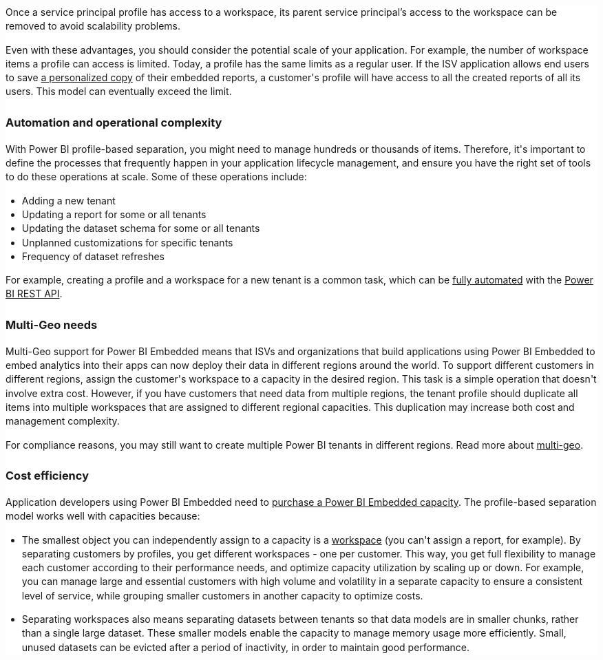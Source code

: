 Once a service principal profile has access to a workspace, its parent service principal’s access to the workspace can be removed to avoid scalability problems.

Even with these advantages, you should consider the potential scale of your application. For example, the number of workspace items a profile can access is limited. Today, a profile has the same limits as a regular user. If the ISV application allows end users to save [a personalized copy](#customizing-and-authoring-content) of their embedded reports, a customer's profile will have access to all the created reports of all its users. This model can eventually exceed the limit.

### Automation and operational complexity

With Power BI profile-based separation, you might need to manage hundreds or thousands of items. Therefore, it's important to define the processes that frequently happen in your application lifecycle management, and ensure you have the right set of tools to do these operations at scale. Some of these operations include:

* Adding a new tenant
* Updating a report for some or all tenants
* Updating the dataset schema for some or all tenants
* Unplanned customizations for specific tenants
* Frequency of dataset refreshes

For example, creating a profile and a workspace for a new tenant is a common task, which can be [fully automated](https://www.powerbidevcamp.net/sessions/session11/) with the [Power BI REST API](/rest/api/power-bi/).

### Multi-Geo needs  

Multi-Geo support for Power BI Embedded means that ISVs and organizations that build applications using Power BI Embedded to embed analytics into their apps can now deploy their data in different regions around the world. To support different customers in different regions, assign the customer's workspace to a capacity in the desired region. This task is a simple operation that doesn't involve extra cost. However, if you have customers that need data from multiple regions, the tenant profile should duplicate all items into multiple workspaces that are assigned to different regional capacities. This duplication may increase both cost and management complexity.

For compliance reasons, you may still want to create multiple Power BI tenants in different regions. Read more about [multi-geo](../../admin/service-admin-premium-multi-geo.md).

### Cost efficiency

Application developers using Power BI Embedded need to [purchase a Power BI Embedded capacity](move-to-production.md). The profile-based separation model works well with capacities because:

* The smallest object you can independently assign to a capacity is a [workspace](pbi-glossary.md#workspace) (you can't assign a report, for example). By separating customers by profiles, you get different workspaces - one per customer. This way, you get full flexibility to manage each customer according to their performance needs, and optimize capacity utilization by scaling up or down. For example, you can manage large and essential customers with high volume and volatility in a separate capacity to ensure a consistent level of service, while grouping smaller customers in another capacity to optimize costs.

* Separating workspaces also means separating datasets between tenants so that data models are in smaller chunks, rather than a single large dataset. These smaller models enable the capacity to manage memory usage more efficiently. Small, unused datasets can be evicted after a period of inactivity, in order to maintain good performance.
